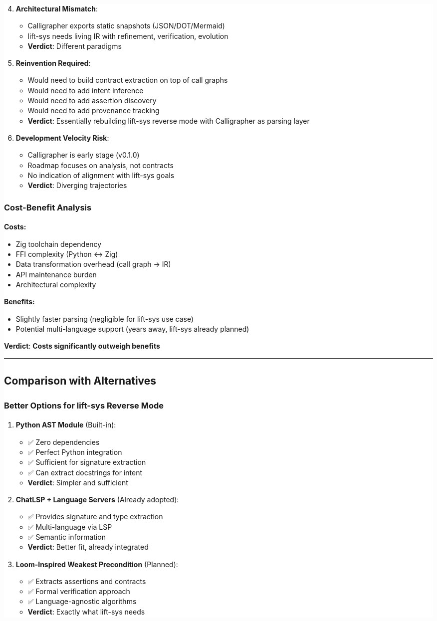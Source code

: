 4. **Architectural Mismatch**:
   - Calligrapher exports static snapshots (JSON/DOT/Mermaid)
   - lift-sys needs living IR with refinement, verification, evolution
   - **Verdict**: Different paradigms

5. **Reinvention Required**:
   - Would need to build contract extraction on top of call graphs
   - Would need to add intent inference
   - Would need to add assertion discovery
   - Would need to add provenance tracking
   - **Verdict**: Essentially rebuilding lift-sys reverse mode with Calligrapher as parsing layer

6. **Development Velocity Risk**:
   - Calligrapher is early stage (v0.1.0)
   - Roadmap focuses on analysis, not contracts
   - No indication of alignment with lift-sys goals
   - **Verdict**: Diverging trajectories

### Cost-Benefit Analysis

**Costs:**
- Zig toolchain dependency
- FFI complexity (Python ↔ Zig)
- Data transformation overhead (call graph → IR)
- API maintenance burden
- Architectural complexity

**Benefits:**
- Slightly faster parsing (negligible for lift-sys use case)
- Potential multi-language support (years away, lift-sys already planned)

**Verdict**: **Costs significantly outweigh benefits**

---

## Comparison with Alternatives

### Better Options for lift-sys Reverse Mode

1. **Python AST Module** (Built-in):
   - ✅ Zero dependencies
   - ✅ Perfect Python integration
   - ✅ Sufficient for signature extraction
   - ✅ Can extract docstrings for intent
   - **Verdict**: Simpler and sufficient

2. **ChatLSP + Language Servers** (Already adopted):
   - ✅ Provides signature and type extraction
   - ✅ Multi-language via LSP
   - ✅ Semantic information
   - **Verdict**: Better fit, already integrated

3. **Loom-Inspired Weakest Precondition** (Planned):
   - ✅ Extracts assertions and contracts
   - ✅ Formal verification approach
   - ✅ Language-agnostic algorithms
   - **Verdict**: Exactly what lift-sys needs
